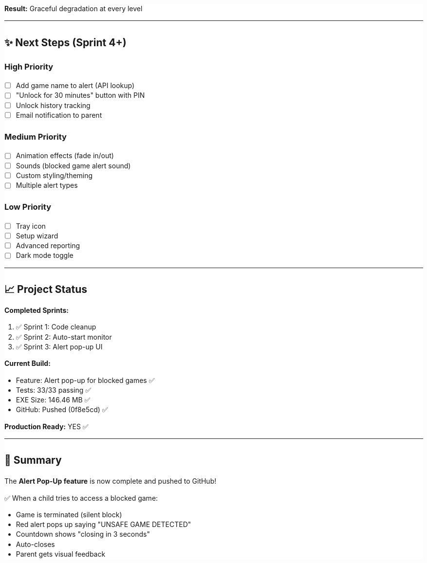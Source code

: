 **Result:** Graceful degradation at every level

---

## ✨ Next Steps (Sprint 4+)

### High Priority
- [ ] Add game name to alert (API lookup)
- [ ] "Unlock for 30 minutes" button with PIN
- [ ] Unlock history tracking
- [ ] Email notification to parent

### Medium Priority  
- [ ] Animation effects (fade in/out)
- [ ] Sounds (blocked game alert sound)
- [ ] Custom styling/theming
- [ ] Multiple alert types

### Low Priority
- [ ] Tray icon
- [ ] Setup wizard
- [ ] Advanced reporting
- [ ] Dark mode toggle

---

## 📈 Project Status

**Completed Sprints:**
1. ✅ Sprint 1: Code cleanup
2. ✅ Sprint 2: Auto-start monitor
3. ✅ Sprint 3: Alert pop-up UI

**Current Build:**
- Feature: Alert pop-up for blocked games ✅
- Tests: 33/33 passing ✅
- EXE Size: 146.46 MB ✅
- GitHub: Pushed (0f8e5cd) ✅

**Production Ready:** YES ✅

---

## 🎉 Summary

The **Alert Pop-Up feature** is now complete and pushed to GitHub!

✅ When a child tries to access a blocked game:
- Game is terminated (silent block)
- Red alert pops up saying "UNSAFE GAME DETECTED"
- Countdown shows "closing in 3 seconds"
- Auto-closes
- Parent gets visual feedback
